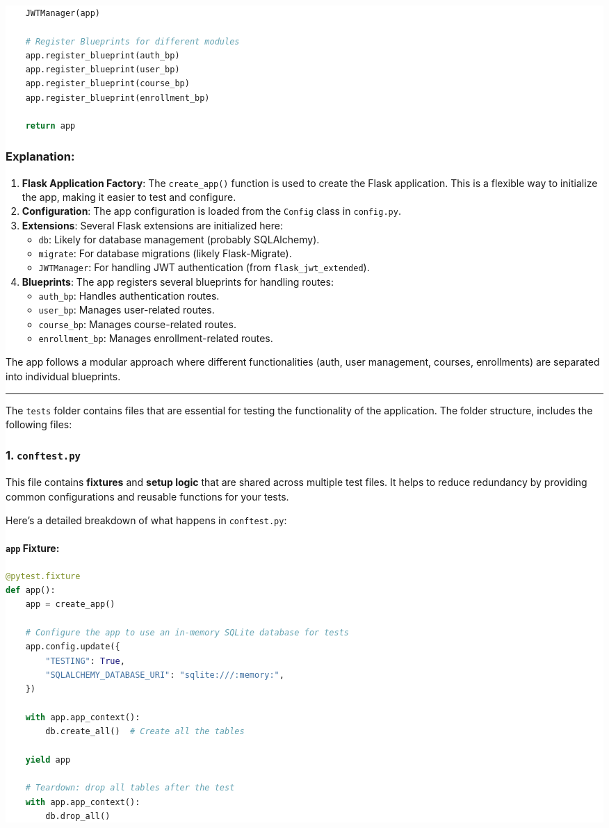 ```python
    JWTManager(app)

    # Register Blueprints for different modules
    app.register_blueprint(auth_bp)
    app.register_blueprint(user_bp)
    app.register_blueprint(course_bp)
    app.register_blueprint(enrollment_bp)

    return app
```

### Explanation:

1. **Flask Application Factory**: The `create_app()` function is used to create the Flask application. This is a flexible way to initialize the app, making it easier to test and configure.
2. **Configuration**: The app configuration is loaded from the `Config` class in `config.py`.
3. **Extensions**: Several Flask extensions are initialized here:
   - `db`: Likely for database management (probably SQLAlchemy).
   - `migrate`: For database migrations (likely Flask-Migrate).
   - `JWTManager`: For handling JWT authentication (from `flask_jwt_extended`).
4. **Blueprints**: The app registers several blueprints for handling routes:
   - `auth_bp`: Handles authentication routes.
   - `user_bp`: Manages user-related routes.
   - `course_bp`: Manages course-related routes.
   - `enrollment_bp`: Manages enrollment-related routes.

The app follows a modular approach where different functionalities (auth, user management, courses, enrollments) are separated into individual blueprints.

---

The `tests` folder contains files that are essential for testing the functionality of the application. The folder structure, includes the following files:

### 1. `conftest.py`
This file contains **fixtures** and **setup logic** that are shared across multiple test files. It helps to reduce redundancy by providing common configurations and reusable functions for your tests.

Here’s a detailed breakdown of what happens in `conftest.py`:

#### `app` Fixture:
```python
@pytest.fixture
def app():
    app = create_app()

    # Configure the app to use an in-memory SQLite database for tests
    app.config.update({
        "TESTING": True,
        "SQLALCHEMY_DATABASE_URI": "sqlite:///:memory:",
    })

    with app.app_context():
        db.create_all()  # Create all the tables

    yield app

    # Teardown: drop all tables after the test
    with app.app_context():
        db.drop_all()
```
